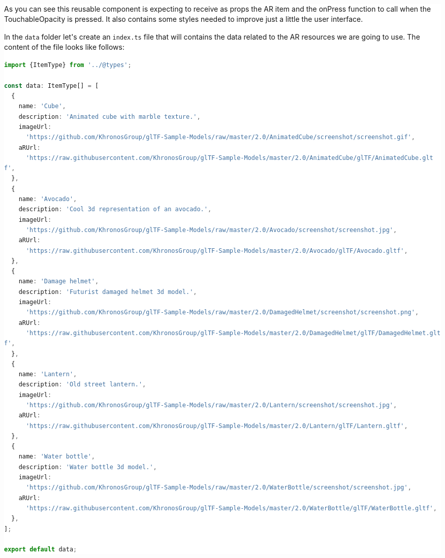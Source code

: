 As you can see this reusable component is expecting to receive as props the AR item and the onPress function to call when the TouchableOpacity is pressed. It also contains some styles needed to improve just a little the user interface.

In the `data` folder let's create an `index.ts` file that will contains the data related to the AR resources we are going to use. The content of the file looks like follows:

```typescript
import {ItemType} from '../@types';

const data: ItemType[] = [
  {
    name: 'Cube',
    description: 'Animated cube with marble texture.',
    imageUrl:
      'https://github.com/KhronosGroup/glTF-Sample-Models/raw/master/2.0/AnimatedCube/screenshot/screenshot.gif',
    aRUrl:
      'https://raw.githubusercontent.com/KhronosGroup/glTF-Sample-Models/master/2.0/AnimatedCube/glTF/AnimatedCube.gltf',
  },
  {
    name: 'Avocado',
    description: 'Cool 3d representation of an avocado.',
    imageUrl:
      'https://github.com/KhronosGroup/glTF-Sample-Models/raw/master/2.0/Avocado/screenshot/screenshot.jpg',
    aRUrl:
      'https://raw.githubusercontent.com/KhronosGroup/glTF-Sample-Models/master/2.0/Avocado/glTF/Avocado.gltf',
  },
  {
    name: 'Damage helmet',
    description: 'Futurist damaged helmet 3d model.',
    imageUrl:
      'https://github.com/KhronosGroup/glTF-Sample-Models/raw/master/2.0/DamagedHelmet/screenshot/screenshot.png',
    aRUrl:
      'https://raw.githubusercontent.com/KhronosGroup/glTF-Sample-Models/master/2.0/DamagedHelmet/glTF/DamagedHelmet.gltf',
  },
  {
    name: 'Lantern',
    description: 'Old street lantern.',
    imageUrl:
      'https://github.com/KhronosGroup/glTF-Sample-Models/raw/master/2.0/Lantern/screenshot/screenshot.jpg',
    aRUrl:
      'https://raw.githubusercontent.com/KhronosGroup/glTF-Sample-Models/master/2.0/Lantern/glTF/Lantern.gltf',
  },
  {
    name: 'Water bottle',
    description: 'Water bottle 3d model.',
    imageUrl:
      'https://github.com/KhronosGroup/glTF-Sample-Models/raw/master/2.0/WaterBottle/screenshot/screenshot.jpg',
    aRUrl:
      'https://raw.githubusercontent.com/KhronosGroup/glTF-Sample-Models/master/2.0/WaterBottle/glTF/WaterBottle.gltf',
  },
];

export default data;
```